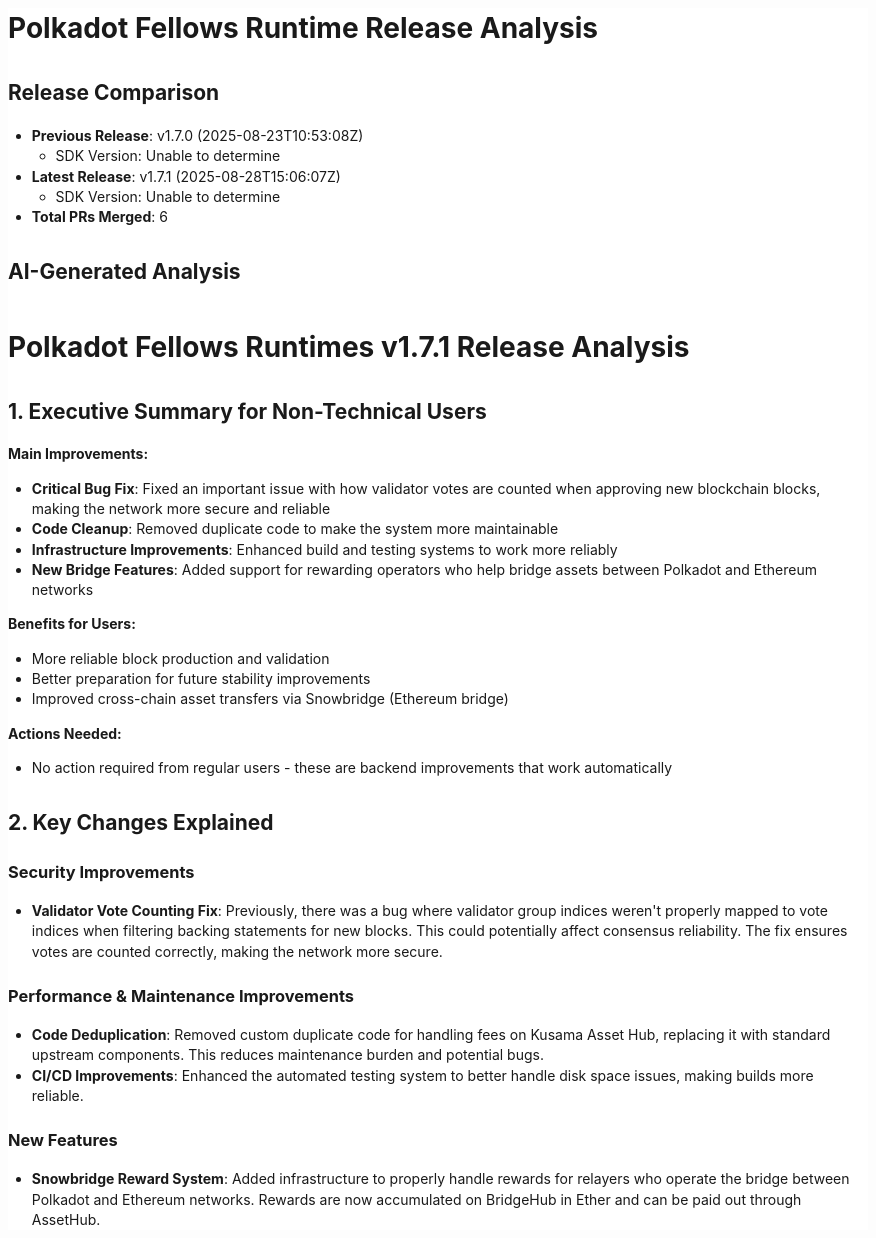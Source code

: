 # Polkadot Fellows Runtime Release Analysis

## Release Comparison
- **Previous Release**: v1.7.0 (2025-08-23T10:53:08Z)
  - SDK Version: Unable to determine
- **Latest Release**: v1.7.1 (2025-08-28T15:06:07Z)
  - SDK Version: Unable to determine
- **Total PRs Merged**: 6


## AI-Generated Analysis

# Polkadot Fellows Runtimes v1.7.1 Release Analysis

## 1. Executive Summary for Non-Technical Users

**Main Improvements:**
- **Critical Bug Fix**: Fixed an important issue with how validator votes are counted when approving new blockchain blocks, making the network more secure and reliable
- **Code Cleanup**: Removed duplicate code to make the system more maintainable
- **Infrastructure Improvements**: Enhanced build and testing systems to work more reliably
- **New Bridge Features**: Added support for rewarding operators who help bridge assets between Polkadot and Ethereum networks

**Benefits for Users:**
- More reliable block production and validation
- Better preparation for future stability improvements
- Improved cross-chain asset transfers via Snowbridge (Ethereum bridge)

**Actions Needed:**
- No action required from regular users - these are backend improvements that work automatically

## 2. Key Changes Explained

### Security Improvements
- **Validator Vote Counting Fix**: Previously, there was a bug where validator group indices weren't properly mapped to vote indices when filtering backing statements for new blocks. This could potentially affect consensus reliability. The fix ensures votes are counted correctly, making the network more secure.

### Performance & Maintenance Improvements
- **Code Deduplication**: Removed custom duplicate code for handling fees on Kusama Asset Hub, replacing it with standard upstream components. This reduces maintenance burden and potential bugs.
- **CI/CD Improvements**: Enhanced the automated testing system to better handle disk space issues, making builds more reliable.

### New Features
- **Snowbridge Reward System**: Added infrastructure to properly handle rewards for relayers who operate the bridge between Polkadot and Ethereum networks. Rewards are now accumulated on BridgeHub in Ether and can be paid out through AssetHub.
